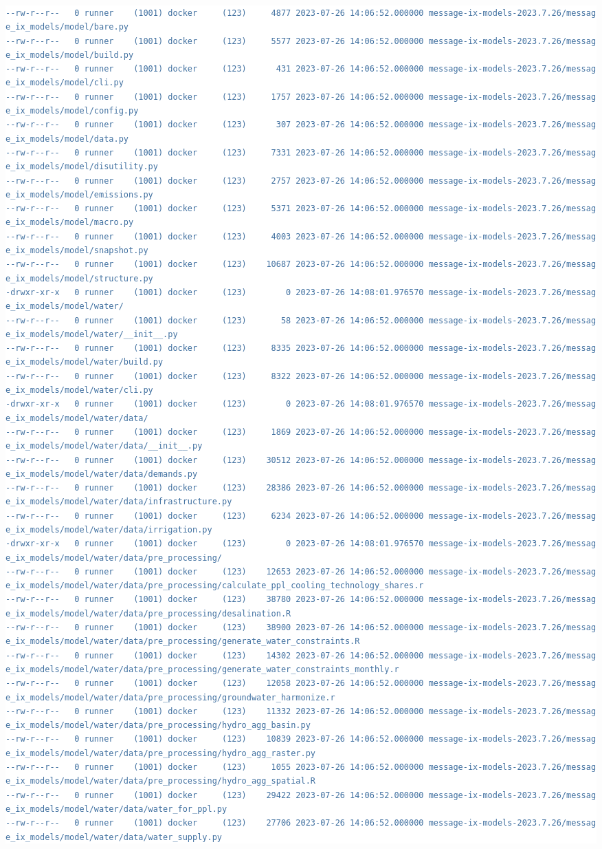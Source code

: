 ```diff
--rw-r--r--   0 runner    (1001) docker     (123)     4877 2023-07-26 14:06:52.000000 message-ix-models-2023.7.26/message_ix_models/model/bare.py
--rw-r--r--   0 runner    (1001) docker     (123)     5577 2023-07-26 14:06:52.000000 message-ix-models-2023.7.26/message_ix_models/model/build.py
--rw-r--r--   0 runner    (1001) docker     (123)      431 2023-07-26 14:06:52.000000 message-ix-models-2023.7.26/message_ix_models/model/cli.py
--rw-r--r--   0 runner    (1001) docker     (123)     1757 2023-07-26 14:06:52.000000 message-ix-models-2023.7.26/message_ix_models/model/config.py
--rw-r--r--   0 runner    (1001) docker     (123)      307 2023-07-26 14:06:52.000000 message-ix-models-2023.7.26/message_ix_models/model/data.py
--rw-r--r--   0 runner    (1001) docker     (123)     7331 2023-07-26 14:06:52.000000 message-ix-models-2023.7.26/message_ix_models/model/disutility.py
--rw-r--r--   0 runner    (1001) docker     (123)     2757 2023-07-26 14:06:52.000000 message-ix-models-2023.7.26/message_ix_models/model/emissions.py
--rw-r--r--   0 runner    (1001) docker     (123)     5371 2023-07-26 14:06:52.000000 message-ix-models-2023.7.26/message_ix_models/model/macro.py
--rw-r--r--   0 runner    (1001) docker     (123)     4003 2023-07-26 14:06:52.000000 message-ix-models-2023.7.26/message_ix_models/model/snapshot.py
--rw-r--r--   0 runner    (1001) docker     (123)    10687 2023-07-26 14:06:52.000000 message-ix-models-2023.7.26/message_ix_models/model/structure.py
-drwxr-xr-x   0 runner    (1001) docker     (123)        0 2023-07-26 14:08:01.976570 message-ix-models-2023.7.26/message_ix_models/model/water/
--rw-r--r--   0 runner    (1001) docker     (123)       58 2023-07-26 14:06:52.000000 message-ix-models-2023.7.26/message_ix_models/model/water/__init__.py
--rw-r--r--   0 runner    (1001) docker     (123)     8335 2023-07-26 14:06:52.000000 message-ix-models-2023.7.26/message_ix_models/model/water/build.py
--rw-r--r--   0 runner    (1001) docker     (123)     8322 2023-07-26 14:06:52.000000 message-ix-models-2023.7.26/message_ix_models/model/water/cli.py
-drwxr-xr-x   0 runner    (1001) docker     (123)        0 2023-07-26 14:08:01.976570 message-ix-models-2023.7.26/message_ix_models/model/water/data/
--rw-r--r--   0 runner    (1001) docker     (123)     1869 2023-07-26 14:06:52.000000 message-ix-models-2023.7.26/message_ix_models/model/water/data/__init__.py
--rw-r--r--   0 runner    (1001) docker     (123)    30512 2023-07-26 14:06:52.000000 message-ix-models-2023.7.26/message_ix_models/model/water/data/demands.py
--rw-r--r--   0 runner    (1001) docker     (123)    28386 2023-07-26 14:06:52.000000 message-ix-models-2023.7.26/message_ix_models/model/water/data/infrastructure.py
--rw-r--r--   0 runner    (1001) docker     (123)     6234 2023-07-26 14:06:52.000000 message-ix-models-2023.7.26/message_ix_models/model/water/data/irrigation.py
-drwxr-xr-x   0 runner    (1001) docker     (123)        0 2023-07-26 14:08:01.976570 message-ix-models-2023.7.26/message_ix_models/model/water/data/pre_processing/
--rw-r--r--   0 runner    (1001) docker     (123)    12653 2023-07-26 14:06:52.000000 message-ix-models-2023.7.26/message_ix_models/model/water/data/pre_processing/calculate_ppl_cooling_technology_shares.r
--rw-r--r--   0 runner    (1001) docker     (123)    38780 2023-07-26 14:06:52.000000 message-ix-models-2023.7.26/message_ix_models/model/water/data/pre_processing/desalination.R
--rw-r--r--   0 runner    (1001) docker     (123)    38900 2023-07-26 14:06:52.000000 message-ix-models-2023.7.26/message_ix_models/model/water/data/pre_processing/generate_water_constraints.R
--rw-r--r--   0 runner    (1001) docker     (123)    14302 2023-07-26 14:06:52.000000 message-ix-models-2023.7.26/message_ix_models/model/water/data/pre_processing/generate_water_constraints_monthly.r
--rw-r--r--   0 runner    (1001) docker     (123)    12058 2023-07-26 14:06:52.000000 message-ix-models-2023.7.26/message_ix_models/model/water/data/pre_processing/groundwater_harmonize.r
--rw-r--r--   0 runner    (1001) docker     (123)    11332 2023-07-26 14:06:52.000000 message-ix-models-2023.7.26/message_ix_models/model/water/data/pre_processing/hydro_agg_basin.py
--rw-r--r--   0 runner    (1001) docker     (123)    10839 2023-07-26 14:06:52.000000 message-ix-models-2023.7.26/message_ix_models/model/water/data/pre_processing/hydro_agg_raster.py
--rw-r--r--   0 runner    (1001) docker     (123)     1055 2023-07-26 14:06:52.000000 message-ix-models-2023.7.26/message_ix_models/model/water/data/pre_processing/hydro_agg_spatial.R
--rw-r--r--   0 runner    (1001) docker     (123)    29422 2023-07-26 14:06:52.000000 message-ix-models-2023.7.26/message_ix_models/model/water/data/water_for_ppl.py
--rw-r--r--   0 runner    (1001) docker     (123)    27706 2023-07-26 14:06:52.000000 message-ix-models-2023.7.26/message_ix_models/model/water/data/water_supply.py
```